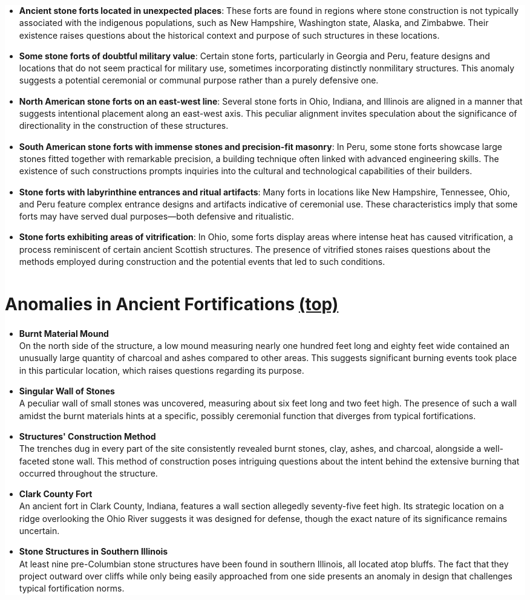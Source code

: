 - **Ancient stone forts located in unexpected places**: These forts are found in regions where stone construction is not typically associated with the indigenous populations, such as New Hampshire, Washington state, Alaska, and Zimbabwe. Their existence raises questions about the historical context and purpose of such structures in these locations. 

- **Some stone forts of doubtful military value**: Certain stone forts, particularly in Georgia and Peru, feature designs and locations that do not seem practical for military use, sometimes incorporating distinctly nonmilitary structures. This anomaly suggests a potential ceremonial or communal purpose rather than a purely defensive one. 

- **North American stone forts on an east-west line**: Several stone forts in Ohio, Indiana, and Illinois are aligned in a manner that suggests intentional placement along an east-west axis. This peculiar alignment invites speculation about the significance of directionality in the construction of these structures. 

- **South American stone forts with immense stones and precision-fit masonry**: In Peru, some stone forts showcase large stones fitted together with remarkable precision, a building technique often linked with advanced engineering skills. The existence of such constructions prompts inquiries into the cultural and technological capabilities of their builders. 

- **Stone forts with labyrinthine entrances and ritual artifacts**: Many forts in locations like New Hampshire, Tennessee, Ohio, and Peru feature complex entrance designs and artifacts indicative of ceremonial use. These characteristics imply that some forts may have served dual purposes—both defensive and ritualistic. 

- **Stone forts exhibiting areas of vitrification**: In Ohio, some forts display areas where intense heat has caused vitrification, a process reminiscent of certain ancient Scottish structures. The presence of vitrified stones raises questions about the methods employed during construction and the potential events that led to such conditions.
# Anomalies in Ancient Fortifications [(top)](https://github.com/sovrynn/ecdo/blob/master/6-LITERATURE-MEDIA/corliss/)

- **Burnt Material Mound**  
  On the north side of the structure, a low mound measuring nearly one hundred feet long and eighty feet wide contained an unusually large quantity of charcoal and ashes compared to other areas. This suggests significant burning events took place in this particular location, which raises questions regarding its purpose.

- **Singular Wall of Stones**  
  A peculiar wall of small stones was uncovered, measuring about six feet long and two feet high. The presence of such a wall amidst the burnt materials hints at a specific, possibly ceremonial function that diverges from typical fortifications.

- **Structures' Construction Method**  
  The trenches dug in every part of the site consistently revealed burnt stones, clay, ashes, and charcoal, alongside a well-faceted stone wall. This method of construction poses intriguing questions about the intent behind the extensive burning that occurred throughout the structure.

- **Clark County Fort**  
  An ancient fort in Clark County, Indiana, features a wall section allegedly seventy-five feet high. Its strategic location on a ridge overlooking the Ohio River suggests it was designed for defense, though the exact nature of its significance remains uncertain.

- **Stone Structures in Southern Illinois**  
  At least nine pre-Columbian stone structures have been found in southern Illinois, all located atop bluffs. The fact that they project outward over cliffs while only being easily approached from one side presents an anomaly in design that challenges typical fortification norms.

